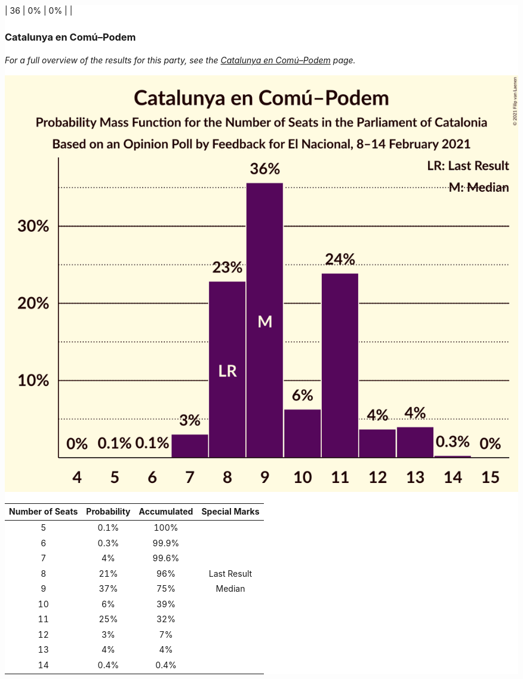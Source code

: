 | 36 | 0% | 0% |  |

### Catalunya en Comú–Podem

*For a full overview of the results for this party, see the [Catalunya en Comú–Podem](party-catalunyaencomú–podem.html) page.*

![Graph with seats probability mass function not yet produced](2021-02-14-Feedback-seats-pmf-catalunyaencomú–podem.png "Seats Probability Mass Function")

| Number of Seats | Probability | Accumulated | Special Marks |
|:---------------:|:-----------:|:-----------:|:-------------:|
| 5 | 0.1% | 100% |  |
| 6 | 0.3% | 99.9% |  |
| 7 | 4% | 99.6% |  |
| 8 | 21% | 96% | Last Result |
| 9 | 37% | 75% | Median |
| 10 | 6% | 39% |  |
| 11 | 25% | 32% |  |
| 12 | 3% | 7% |  |
| 13 | 4% | 4% |  |
| 14 | 0.4% | 0.4% |  |